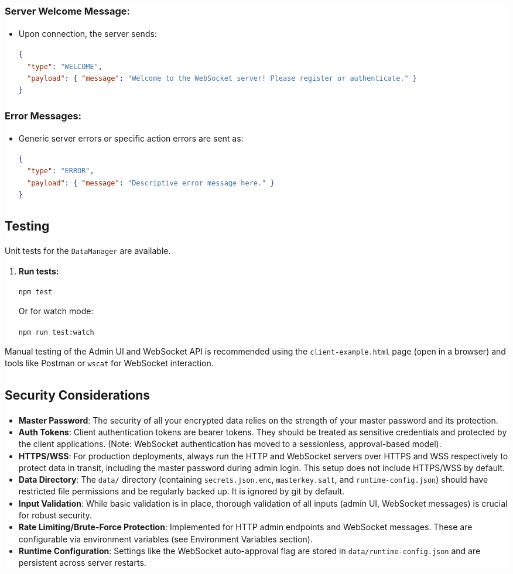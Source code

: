 ### Server Welcome Message:
*   Upon connection, the server sends:
    ```json
    {
      "type": "WELCOME",
      "payload": { "message": "Welcome to the WebSocket server! Please register or authenticate." }
    }
    ```

### Error Messages:
*   Generic server errors or specific action errors are sent as:
    ```json
    {
      "type": "ERROR",
      "payload": { "message": "Descriptive error message here." }
    }
    ```

## Testing

Unit tests for the `DataManager` are available.
1.  **Run tests:**
    ```bash
    npm test
    ```
    Or for watch mode:
    ```bash
    npm run test:watch
    ```

Manual testing of the Admin UI and WebSocket API is recommended using the `client-example.html` page (open in a browser) and tools like Postman or `wscat` for WebSocket interaction.

## Security Considerations

*   **Master Password**: The security of all your encrypted data relies on the strength of your master password and its protection.
*   **Auth Tokens**: Client authentication tokens are bearer tokens. They should be treated as sensitive credentials and protected by the client applications. (Note: WebSocket authentication has moved to a sessionless, approval-based model).
*   **HTTPS/WSS**: For production deployments, always run the HTTP and WebSocket servers over HTTPS and WSS respectively to protect data in transit, including the master password during admin login. This setup does not include HTTPS/WSS by default.
*   **Data Directory**: The `data/` directory (containing `secrets.json.enc`, `masterkey.salt`, and `runtime-config.json`) should have restricted file permissions and be regularly backed up. It is ignored by git by default.
*   **Input Validation**: While basic validation is in place, thorough validation of all inputs (admin UI, WebSocket messages) is crucial for robust security.
*   **Rate Limiting/Brute-Force Protection**: Implemented for HTTP admin endpoints and WebSocket messages. These are configurable via environment variables (see Environment Variables section).
*   **Runtime Configuration**: Settings like the WebSocket auto-approval flag are stored in `data/runtime-config.json` and are persistent across server restarts.
